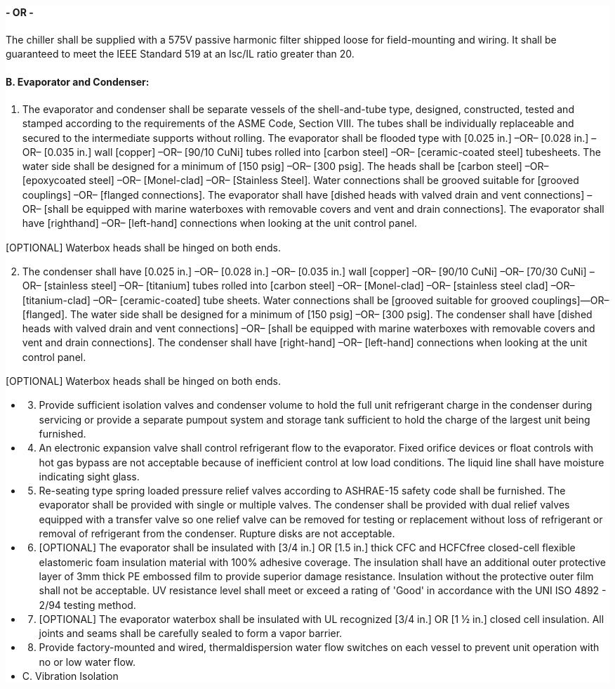 #### - OR -

The chiller shall be supplied with a 575V passive harmonic filter shipped loose for field-mounting and wiring. It shall be guaranteed to meet the IEEE Standard 519 at an Isc/IL ratio greater than 20.

#### B. Evaporator and Condenser:

1. The evaporator and condenser shall be separate vessels of the shell-and-tube type, designed, constructed, tested and stamped according to the requirements of the ASME Code, Section VIII. The tubes shall be individually replaceable and secured to the intermediate supports without rolling. The evaporator shall be flooded type with [0.025 in.] –OR– [0.028 in.] –OR– [0.035 in.] wall [copper] –OR– [90/10 CuNi] tubes rolled into [carbon steel] –OR– [ceramic-coated steel] tubesheets. The water side shall be designed for a minimum of [150 psig] –OR– [300 psig]. The heads shall be [carbon steel] –OR– [epoxycoated steel] –OR– [Monel-clad] –OR– [Stainless Steel]. Water connections shall be grooved suitable for [grooved couplings] –OR– [flanged connections]. The evaporator shall have [dished heads with valved drain and vent connections] –OR– [shall be equipped with marine waterboxes with removable covers and vent and drain connections]. The evaporator shall have [righthand] –OR– [left-hand] connections when looking at the unit control panel.

[OPTIONAL] Waterbox heads shall be hinged on both ends.

2. The condenser shall have [0.025 in.] –OR– [0.028 in.] –OR– [0.035 in.] wall [copper] –OR– [90/10 CuNi] –OR– [70/30 CuNi] –OR– [stainless steel] –OR– [titanium] tubes rolled into [carbon steel] –OR– [Monel-clad] –OR– [stainless steel clad] –OR– [titanium-clad] –OR– [ceramic-coated] tube sheets. Water connections shall be [grooved suitable for grooved couplings]—OR– [flanged]. The water side shall be designed for a minimum of [150 psig] –OR– [300 psig]. The condenser shall have [dished heads with valved drain and vent connections] –OR– [shall be equipped with marine waterboxes with removable covers and vent and drain connections]. The condenser shall have [right-hand] –OR– [left-hand] connections when looking at the unit control panel.

[OPTIONAL] Waterbox heads shall be hinged on both ends.

- 3. Provide sufficient isolation valves and condenser volume to hold the full unit refrigerant charge in the condenser during servicing or provide a separate pumpout system and storage tank sufficient to hold the charge of the largest unit being furnished.
- 4. An electronic expansion valve shall control refrigerant flow to the evaporator. Fixed orifice devices or float controls with hot gas bypass are not acceptable because of inefficient control at low load conditions. The liquid line shall have moisture indicating sight glass.
- 5. Re-seating type spring loaded pressure relief valves according to ASHRAE-15 safety code shall be furnished. The evaporator shall be provided with single or multiple valves. The condenser shall be provided with dual relief valves equipped with a transfer valve so one relief valve can be removed for testing or replacement without loss of refrigerant or removal of refrigerant from the condenser. Rupture disks are not acceptable.
- 6. [OPTIONAL] The evaporator shall be insulated with [3/4 in.] OR [1.5 in.] thick CFC and HCFCfree closed-cell flexible elastomeric foam insulation material with 100% adhesive coverage. The insulation shall have an additional outer protective layer of 3mm thick PE embossed film to provide superior damage resistance. Insulation without the protective outer film shall not be acceptable. UV resistance level shall meet or exceed a rating of 'Good' in accordance with the UNI ISO 4892 - 2/94 testing method.
- 7. [OPTIONAL] The evaporator waterbox shall be insulated with UL recognized [3/4 in.] OR [1 ½ in.] closed cell insulation. All joints and seams shall be carefully sealed to form a vapor barrier.
- 8. Provide factory-mounted and wired, thermaldispersion water flow switches on each vessel to prevent unit operation with no or low water flow.
- C. Vibration Isolation
